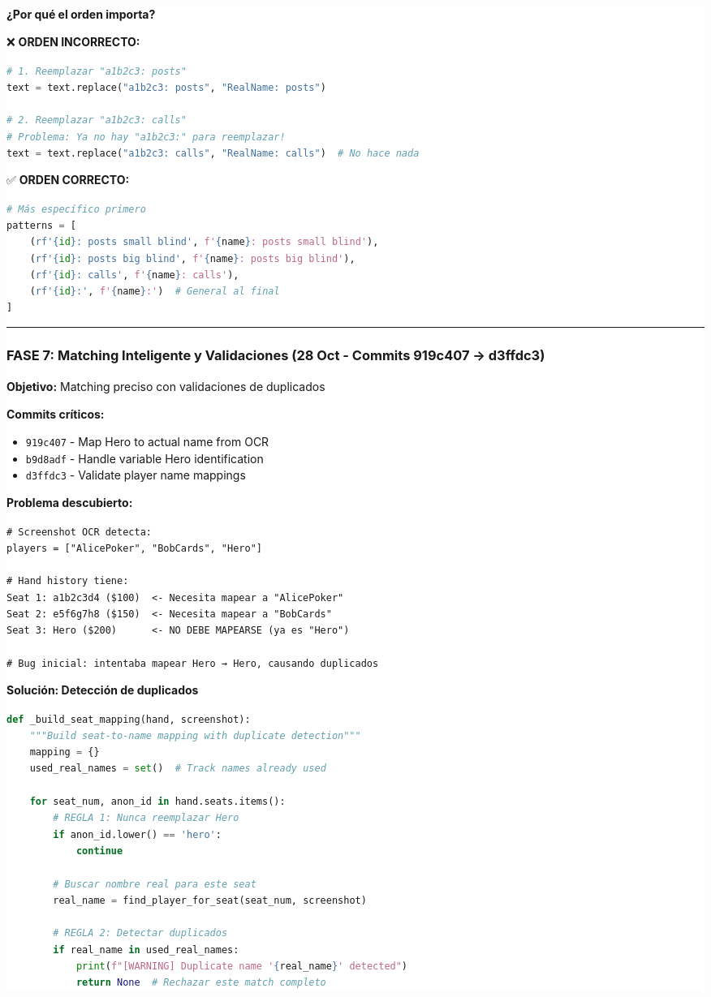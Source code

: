 **¿Por qué el orden importa?**

❌ **ORDEN INCORRECTO:**
```python
# 1. Reemplazar "a1b2c3: posts"
text = text.replace("a1b2c3: posts", "RealName: posts")

# 2. Reemplazar "a1b2c3: calls"
# Problema: Ya no hay "a1b2c3:" para reemplazar!
text = text.replace("a1b2c3: calls", "RealName: calls")  # No hace nada
```

✅ **ORDEN CORRECTO:**
```python
# Más específico primero
patterns = [
    (rf'{id}: posts small blind', f'{name}: posts small blind'),
    (rf'{id}: posts big blind', f'{name}: posts big blind'),
    (rf'{id}: calls', f'{name}: calls'),
    (rf'{id}:', f'{name}:')  # General al final
]
```

---

### FASE 7: Matching Inteligente y Validaciones (28 Oct - Commits 919c407 → d3ffdc3)

**Objetivo:** Matching preciso con validaciones de duplicados

**Commits críticos:**
- `919c407` - Map Hero to actual name from OCR
- `b9d8adf` - Handle variable Hero identification
- `d3ffdc3` - Validate player name mappings

**Problema descubierto:**

```
# Screenshot OCR detecta:
players = ["AlicePoker", "BobCards", "Hero"]

# Hand history tiene:
Seat 1: a1b2c3d4 ($100)  <- Necesita mapear a "AlicePoker"
Seat 2: e5f6g7h8 ($150)  <- Necesita mapear a "BobCards"
Seat 3: Hero ($200)      <- NO DEBE MAPEARSE (ya es "Hero")

# Bug inicial: intentaba mapear Hero → Hero, causando duplicados
```

**Solución: Detección de duplicados**

```python
def _build_seat_mapping(hand, screenshot):
    """Build seat-to-name mapping with duplicate detection"""
    mapping = {}
    used_real_names = set()  # Track names already used

    for seat_num, anon_id in hand.seats.items():
        # REGLA 1: Nunca reemplazar Hero
        if anon_id.lower() == 'hero':
            continue

        # Buscar nombre real para este seat
        real_name = find_player_for_seat(seat_num, screenshot)

        # REGLA 2: Detectar duplicados
        if real_name in used_real_names:
            print(f"[WARNING] Duplicate name '{real_name}' detected")
            return None  # Rechazar este match completo
```